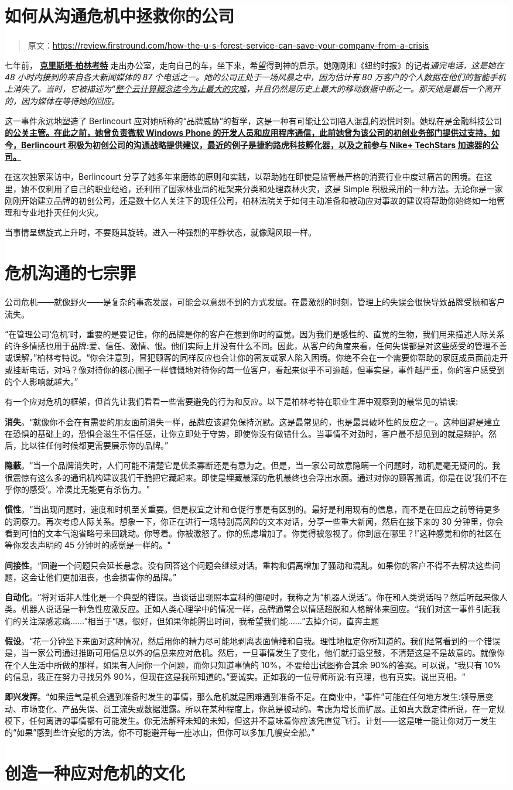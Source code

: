 # 如何从沟通危机中拯救你的公司

> 原文：<https://review.firstround.com/how-the-u-s-forest-service-can-save-your-company-from-a-crisis>

七年前， **[克里斯塔·柏林考特](https://www.linkedin.com/in/kristaberlincourt "null")** 走出办公室，走向自己的车，坐下来，希望得到神的启示。她刚刚和《纽约时报》的记者*通完电话，这是她在 48 小时内接到的来自各大新闻媒体的 87 个电话之一。她的公司正处于一场风暴之中，因为估计有 80 万客户的个人数据在他们的智能手机上消失了。当时，它被描述为“[整个云计算概念迄今为止最大的灾难](http://www.bbc.co.uk/blogs/technology/2009/10/the_sidekick_cloud_disaster.html "null")，并且仍然是历史上最大的移动数据中断之一。那天她是最后一个离开的，因为媒体在等待她的回应。*

这一事件永远地塑造了 Berlincourt 应对她所称的“品牌威胁”的哲学，这是一种有可能让公司陷入混乱的恐慌时刻。她现在是金融科技公司 **[的公关主管。在此之前，她曾负责微软 Windows Phone 的开发人员和应用程序通信，此前她曾为该公司的初创业务部门提供过支持。如今，Berlincourt 积极为初创公司的沟通战略提供建议，最近的例子是捷豹路虎科技孵化器，以及之前参与 Nike+ TechStars 加速器的公司。](https://www.simple.com/ "null")**

在这次独家采访中，Berlincourt 分享了她多年来磨练的原则和实践，以帮助她在即使是监管最严格的消费行业中度过痛苦的困境。在这里，她不仅利用了自己的职业经验，还利用了国家林业局的框架来分类和处理森林火灾，这是 Simple 积极采用的一种方法。无论你是一家刚刚开始建立品牌的初创公司，还是数十亿人关注下的现任公司，柏林法院关于如何主动准备和被动应对事故的建议将帮助你始终如一地管理和专业地扑灭任何火灾。

当事情呈螺旋式上升时，不要随其旋转。进入一种强烈的平静状态，就像飓风眼一样。

# 危机沟通的七宗罪

公司危机——就像野火——是复杂的事态发展，可能会以意想不到的方式发展。在最激烈的时刻，管理上的失误会很快导致品牌受损和客户流失。

“在管理公司‘危机’时，重要的是要记住，你的品牌是你的客户在想到你时的直觉。因为我们是感性的、直觉的生物，我们用来描述人际关系的许多情感也用于品牌:爱、信任、激情、恨。他们实际上并没有什么不同。因此，从客户的角度来看，任何失误都是对这些感受的管理不善或误解，”柏林考特说。“你会注意到，冒犯顾客的同样反应也会让你的密友或家人陷入困境。你绝不会在一个需要你帮助的家庭成员面前走开或挂断电话，对吗？像对待你的核心圈子一样慷慨地对待你的每一位客户，看起来似乎不可逾越，但事实是，事件越严重，你的客户感受到的个人影响就越大。”

有一个应对危机的框架，但首先让我们看看一些需要避免的行为和反应。以下是柏林考特在职业生涯中观察到的最常见的错误:

**消失**。“就像你不会在有需要的朋友面前消失一样，品牌应该避免保持沉默。这是最常见的，也是最具破坏性的反应之一。这种回避是建立在恐惧的基础上的，恐惧会滋生不信任感，让你立即处于守势，即使你没有做错什么。当事情不对劲时，客户最不想见到的就是辩护。然后，比以往任何时候都更需要展示你的品牌。”

**隐蔽**。“当一个品牌消失时，人们可能不清楚它是优柔寡断还是有意为之。但是，当一家公司故意隐瞒一个问题时，动机是毫无疑问的。我很震惊有这么多的通讯机构建议我们干脆把它藏起来。即使是埋藏最深的危机最终也会浮出水面。通过对你的顾客撒谎，你是在说‘我们不在乎你的感受’。冷漠比无能更有杀伤力。"

**惯性**。“当出现问题时，速度和时机至关重要。但是权宜之计和仓促行事是有区别的。最好是利用现有的信息，而不是在回应之前等待更多的洞察力。再次考虑人际关系。想象一下，你正在进行一场特别高风险的文本对话，分享一些重大新闻，然后在接下来的 30 分钟里，你会看到可怕的文本气泡省略号来回跳动。你等着。你被激怒了。你的焦虑增加了。你觉得被忽视了。你到底在哪里？!'这种感觉和你的社区在等你发表声明的 45 分钟时的感觉是一样的。"

**间接性**。“回避一个问题只会延长悬念。没有回答这个问题会继续对话。重构和偏离增加了骚动和混乱。如果你的客户不得不去解决这些问题，这会让他们更加沮丧，也会损害你的品牌。”

**自动化**。“将对话非人性化是一个典型的错误。当谈话出现照本宣科的僵硬时，我称之为“机器人说话”。你在和人类说话吗？然后听起来像人类。机器人说话是一种急性应激反应。正如人类心理学中的情况一样，品牌通常会以情感超脱和人格解体来回应。“我们对这一事件引起我们的关注深感悲痛……”相当于“嗯，很好，但如果你能腾出时间，我希望我们能……”去掉介词，直奔主题

**假设**。“花一分钟坐下来面对这种情况，然后用你的精力尽可能地剥离表面情绪和自我。理性地框定你所知道的。我们经常看到的一个错误是，当一家公司通过推断可用信息以外的信息来应对危机。然后，一旦事情发生了变化，他们就打退堂鼓，不清楚这是不是故意的。就像你在个人生活中所做的那样，如果有人问你一个问题，而你只知道事情的 10%，不要给出试图弥合其余 90%的答案。可以说，“我只有 10%的信息，我正在努力寻找另外 90%，但现在这是我所知道的。”要诚实。正如我的一位导师所说:有真理，也有真实。说出真相。"

**即兴发挥**。“如果运气是机会遇到准备时发生的事情，那么危机就是困难遇到准备不足。在商业中，“事件”可能在任何地方发生:领导层变动、市场变化、产品失误、员工流失或数据泄露。所以在某种程度上，你总是被动的。考虑为增长而扩展。正如真大数定律所说，在一定规模下，任何离谱的事情都有可能发生。你无法解释未知的未知，但这并不意味着你应该凭直觉飞行。计划——这是唯一能让你对万一发生的“如果”感到些许安慰的方法。你不可能避开每一座冰山，但你可以多加几艘安全船。”

# 创造一种应对危机的文化
